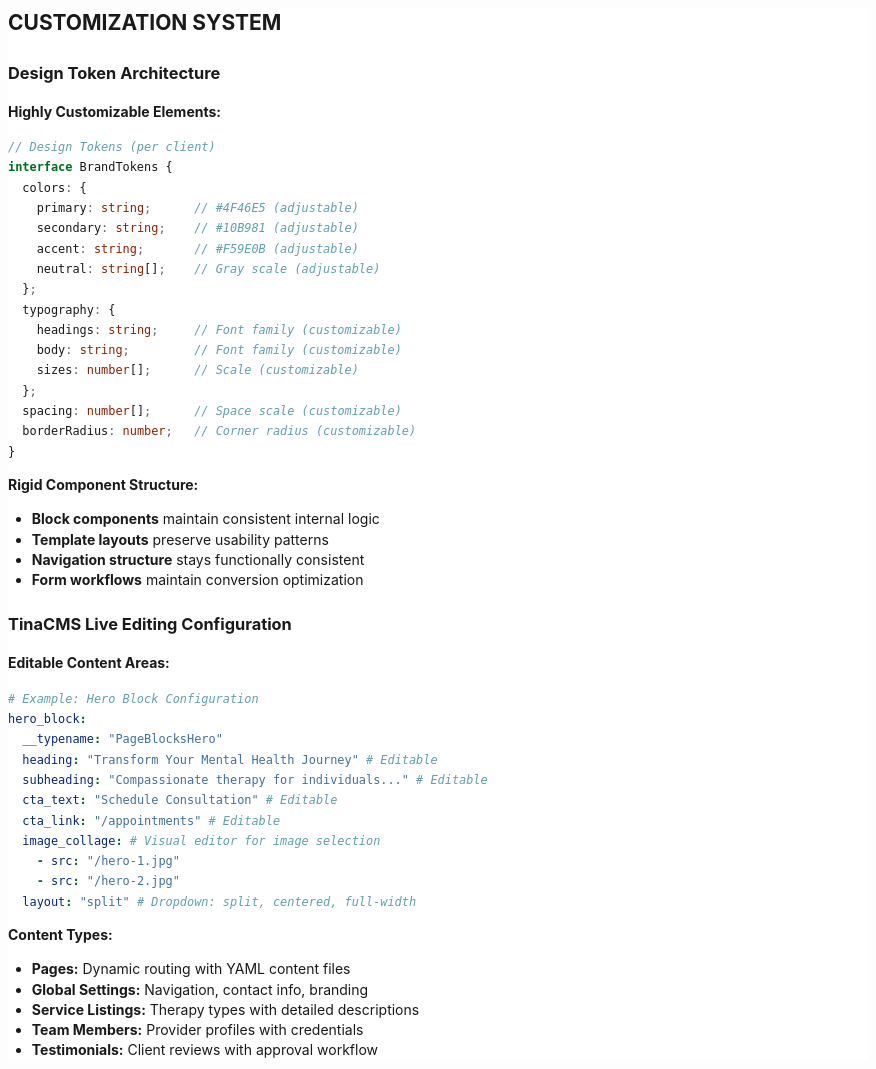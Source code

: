 ## CUSTOMIZATION SYSTEM

### **Design Token Architecture**

**Highly Customizable Elements:**
```typescript
// Design Tokens (per client)
interface BrandTokens {
  colors: {
    primary: string;      // #4F46E5 (adjustable)
    secondary: string;    // #10B981 (adjustable)
    accent: string;       // #F59E0B (adjustable)
    neutral: string[];    // Gray scale (adjustable)
  };
  typography: {
    headings: string;     // Font family (customizable)
    body: string;         // Font family (customizable)
    sizes: number[];      // Scale (customizable)
  };
  spacing: number[];      // Space scale (customizable)
  borderRadius: number;   // Corner radius (customizable)
}
```

**Rigid Component Structure:**
- **Block components** maintain consistent internal logic
- **Template layouts** preserve usability patterns
- **Navigation structure** stays functionally consistent
- **Form workflows** maintain conversion optimization

### **TinaCMS Live Editing Configuration**

**Editable Content Areas:**
```yaml
# Example: Hero Block Configuration
hero_block:
  __typename: "PageBlocksHero"
  heading: "Transform Your Mental Health Journey" # Editable
  subheading: "Compassionate therapy for individuals..." # Editable
  cta_text: "Schedule Consultation" # Editable
  cta_link: "/appointments" # Editable
  image_collage: # Visual editor for image selection
    - src: "/hero-1.jpg"
    - src: "/hero-2.jpg"
  layout: "split" # Dropdown: split, centered, full-width
```

**Content Types:**
- **Pages:** Dynamic routing with YAML content files
- **Global Settings:** Navigation, contact info, branding
- **Service Listings:** Therapy types with detailed descriptions  
- **Team Members:** Provider profiles with credentials
- **Testimonials:** Client reviews with approval workflow
